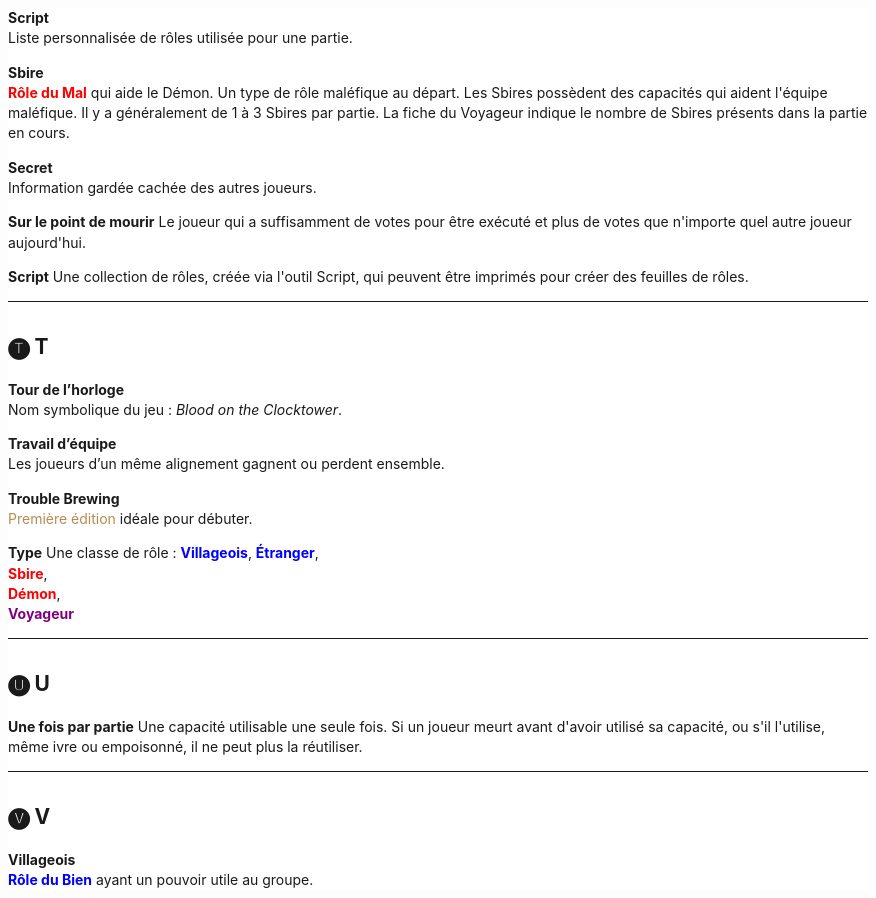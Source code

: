 **Script**  
Liste personnalisée de rôles utilisée pour une partie.  

**Sbire**  
<a href="./sbires.md" style="color:red; font-weight:bold; text-decoration:none;">Rôle du Mal</a> qui aide le Démon.
Un type de rôle maléfique au départ. Les Sbires possèdent des capacités qui aident l'équipe maléfique. Il y a généralement de 1 à 3 Sbires par partie. La fiche du Voyageur indique le nombre de Sbires présents dans la partie en cours.

**Secret**  
Information gardée cachée des autres joueurs.  

**Sur le point de mourir** 
Le joueur qui a suffisamment de votes pour être exécuté et plus de votes que n'importe quel autre joueur aujourd'hui.

**Script** 
Une collection de rôles, créée via l'outil Script, qui peuvent être imprimés pour créer des feuilles de rôles.

---

## 🅣 T
**Tour de l’horloge**  
Nom symbolique du jeu : *Blood on the Clocktower*.  

**Travail d’équipe**  
Les joueurs d’un même alignement gagnent ou perdent ensemble.  

**Trouble Brewing**  
<a href="./trouble_brewing.md" style="color:#b58b52; text-decoration:none;">Première édition</a> idéale pour débuter.  

**Type** 
Une classe de rôle : <a href="./villageois.md" style="color:blue; font-weight:bold; text-decoration:none;">Villageois</a>,
<a href="./etrangers.md" style="color:blue; font-weight:bold; text-decoration:none;">Étranger</a>,  
<a href="./sbires.md" style="color:red; font-weight:bold; text-decoration:none;">Sbire</a>,  
<a href="./demons.md" style="color:red; font-weight:bold; text-decoration:none;">Démon</a>,  
<a href="./voyageurs/voyageurs.md" style="color:purple; font-weight:bold; text-decoration:none;">Voyageur</a>  

---

## 🅤 U
**Une fois par partie**
Une capacité utilisable une seule fois. Si un joueur meurt avant d'avoir utilisé sa capacité, ou s'il l'utilise, même ivre ou empoisonné, il ne peut plus la réutiliser.


---
## 🅥 V
**Villageois**  
<a href="./villageois.md" style="color:blue; font-weight:bold; text-decoration:none;">Rôle du Bien</a> ayant un pouvoir utile au groupe.  
